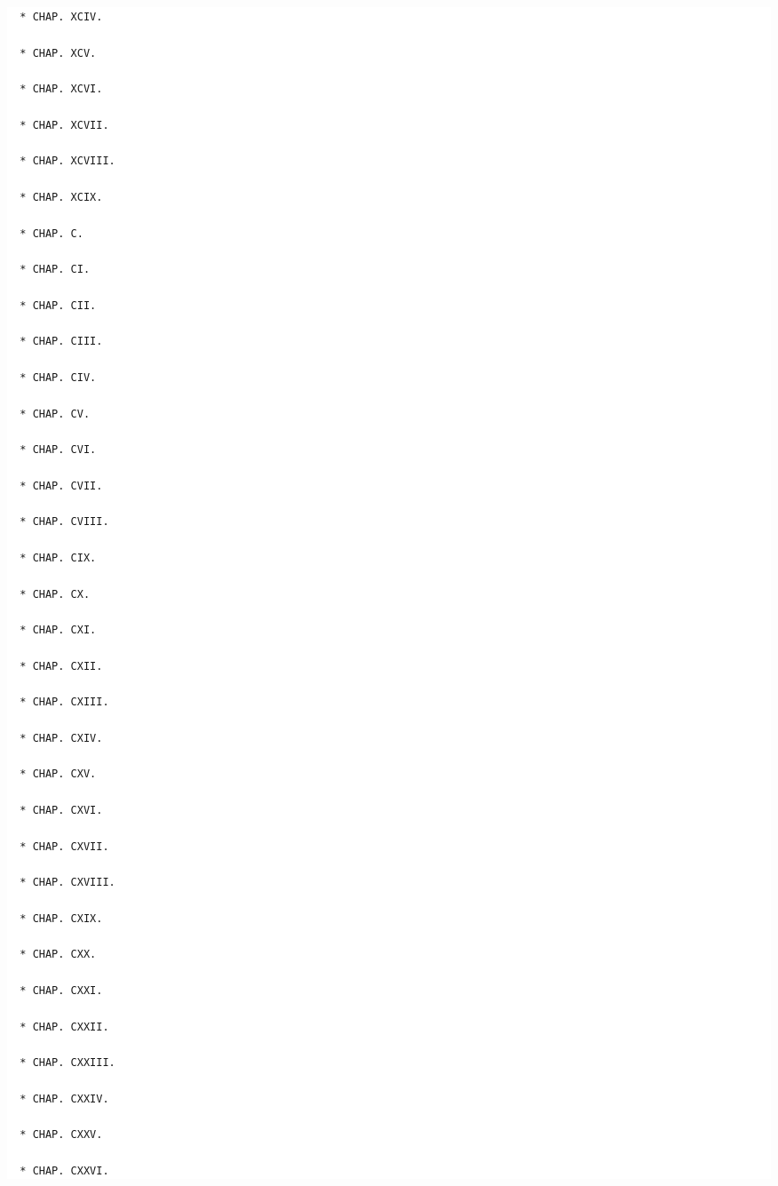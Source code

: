       * CHAP. XCIV.

      * CHAP. XCV.

      * CHAP. XCVI.

      * CHAP. XCVII.

      * CHAP. XCVIII.

      * CHAP. XCIX.

      * CHAP. C.

      * CHAP. CI.

      * CHAP. CII.

      * CHAP. CIII.

      * CHAP. CIV.

      * CHAP. CV.

      * CHAP. CVI.

      * CHAP. CVII.

      * CHAP. CVIII.

      * CHAP. CIX.

      * CHAP. CX.

      * CHAP. CXI.

      * CHAP. CXII.

      * CHAP. CXIII.

      * CHAP. CXIV.

      * CHAP. CXV.

      * CHAP. CXVI.

      * CHAP. CXVII.

      * CHAP. CXVIII.

      * CHAP. CXIX.

      * CHAP. CXX.

      * CHAP. CXXI.

      * CHAP. CXXII.

      * CHAP. CXXIII.

      * CHAP. CXXIV.

      * CHAP. CXXV.

      * CHAP. CXXVI.
